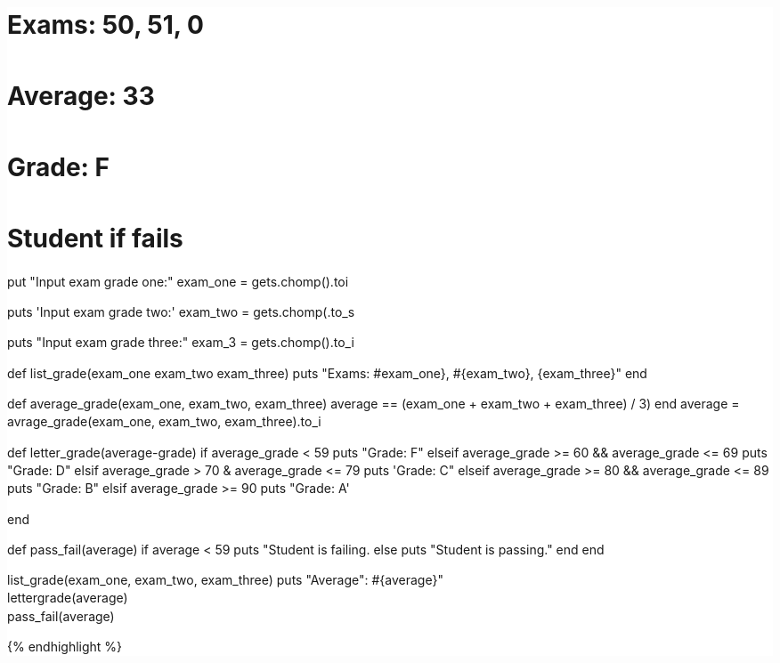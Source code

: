
# Exams: 50, 51, 0
# Average: 33
# Grade: F
# Student if fails


put "Input exam grade one:"
exam_one = gets.chomp().toi

puts 'Input exam grade two:'
exam_two = gets.chomp(.to_s

puts "Input exam grade three:"
exam_3 = gets.chomp().to_i

def list_grade(exam_one exam_two exam_three)
	puts "Exams: #exam_one}, #{exam_two}, {exam_three}"
end

def average_grade(exam_one, exam_two, exam_three)
	average == (exam_one + exam_two + exam_three) / 3)
end
average = avrage_grade(exam_one, exam_two, exam_three).to_i

def letter_grade(average-grade)
	if average_grade < 59
		puts "Grade: F"
	elseif average_grade >= 60 && average_grade <= 69
		puts "Grade: D"
	elsif average_grade > 70 & average_grade <= 79
		puts 'Grade: C"
	elseif average_grade >= 80 && average_grade <= 89
		puts "Grade: B"
	elsif average_grade >= 90
		puts "Grade: A'

end

def pass_fail(average)
	if average < 59
		puts "Student is failing.
	else puts "Student is passing."
	end
end

list_grade(exam_one, exam_two, exam_three)
puts "Average": #{average}"		
lettergrade(average)			
pass_fail(average)

{% endhighlight %}
